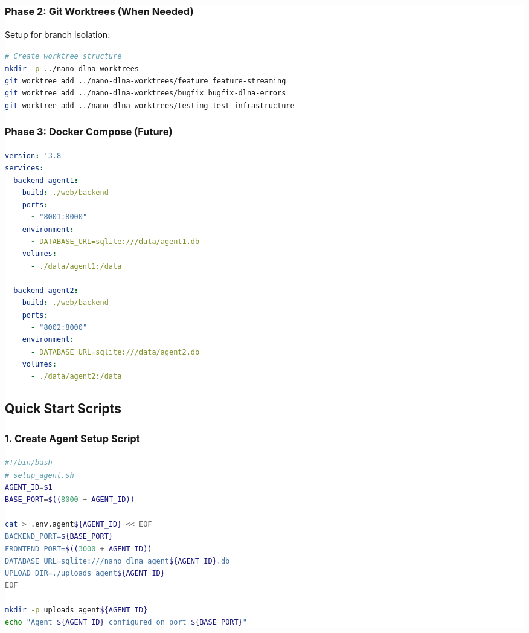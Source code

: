 ### Phase 2: Git Worktrees (When Needed)

Setup for branch isolation:

```bash
# Create worktree structure
mkdir -p ../nano-dlna-worktrees
git worktree add ../nano-dlna-worktrees/feature feature-streaming
git worktree add ../nano-dlna-worktrees/bugfix bugfix-dlna-errors
git worktree add ../nano-dlna-worktrees/testing test-infrastructure
```

### Phase 3: Docker Compose (Future)

```yaml
version: '3.8'
services:
  backend-agent1:
    build: ./web/backend
    ports:
      - "8001:8000"
    environment:
      - DATABASE_URL=sqlite:///data/agent1.db
    volumes:
      - ./data/agent1:/data

  backend-agent2:
    build: ./web/backend
    ports:
      - "8002:8000"
    environment:
      - DATABASE_URL=sqlite:///data/agent2.db
    volumes:
      - ./data/agent2:/data
```

## Quick Start Scripts

### 1. Create Agent Setup Script

```bash
#!/bin/bash
# setup_agent.sh
AGENT_ID=$1
BASE_PORT=$((8000 + AGENT_ID))

cat > .env.agent${AGENT_ID} << EOF
BACKEND_PORT=${BASE_PORT}
FRONTEND_PORT=$((3000 + AGENT_ID))
DATABASE_URL=sqlite:///nano_dlna_agent${AGENT_ID}.db
UPLOAD_DIR=./uploads_agent${AGENT_ID}
EOF

mkdir -p uploads_agent${AGENT_ID}
echo "Agent ${AGENT_ID} configured on port ${BASE_PORT}"
```
